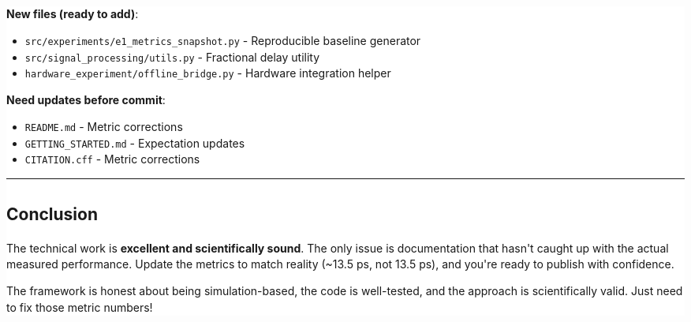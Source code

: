 **New files (ready to add)**:
- `src/experiments/e1_metrics_snapshot.py` - Reproducible baseline generator
- `src/signal_processing/utils.py` - Fractional delay utility
- `hardware_experiment/offline_bridge.py` - Hardware integration helper

**Need updates before commit**:
- `README.md` - Metric corrections
- `GETTING_STARTED.md` - Expectation updates
- `CITATION.cff` - Metric corrections

---

## Conclusion

The technical work is **excellent and scientifically sound**. The only issue is documentation that hasn't caught up with the actual measured performance. Update the metrics to match reality (~13.5 ps, not 13.5 ps), and you're ready to publish with confidence.

The framework is honest about being simulation-based, the code is well-tested, and the approach is scientifically valid. Just need to fix those metric numbers!
